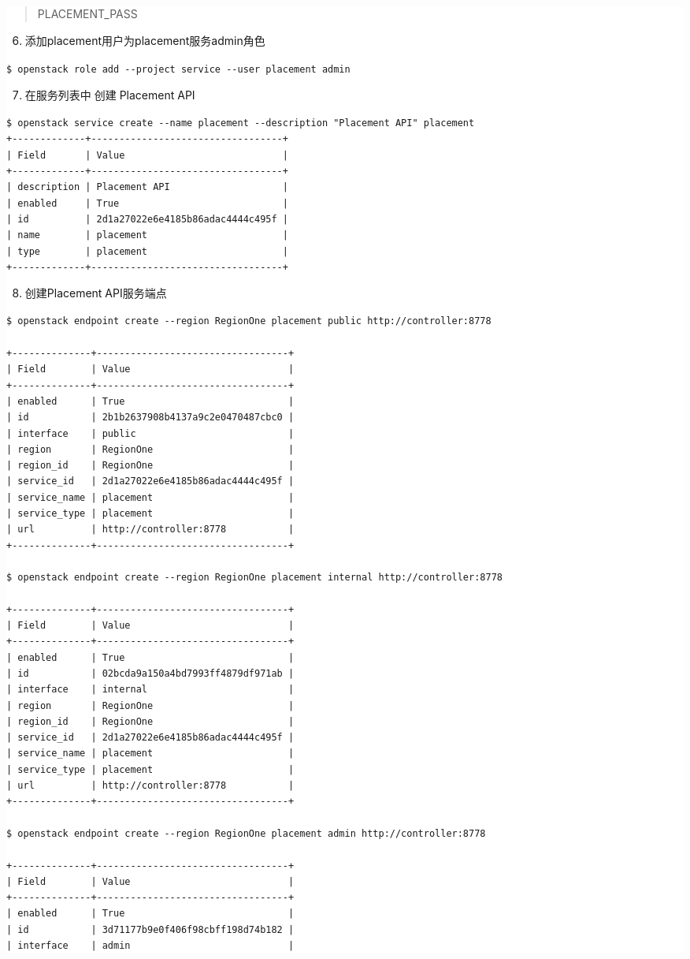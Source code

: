 > PLACEMENT_PASS

6. 添加placement用户为placement服务admin角色

```
$ openstack role add --project service --user placement admin

```

7. 在服务列表中 创建 Placement API

```
$ openstack service create --name placement --description "Placement API" placement
+-------------+----------------------------------+
| Field       | Value                            |
+-------------+----------------------------------+
| description | Placement API                    |
| enabled     | True                             |
| id          | 2d1a27022e6e4185b86adac4444c495f |
| name        | placement                        |
| type        | placement                        |
+-------------+----------------------------------+
```

8. 创建Placement API服务端点

```
$ openstack endpoint create --region RegionOne placement public http://controller:8778

+--------------+----------------------------------+
| Field        | Value                            |
+--------------+----------------------------------+
| enabled      | True                             |
| id           | 2b1b2637908b4137a9c2e0470487cbc0 |
| interface    | public                           |
| region       | RegionOne                        |
| region_id    | RegionOne                        |
| service_id   | 2d1a27022e6e4185b86adac4444c495f |
| service_name | placement                        |
| service_type | placement                        |
| url          | http://controller:8778           |
+--------------+----------------------------------+

$ openstack endpoint create --region RegionOne placement internal http://controller:8778

+--------------+----------------------------------+
| Field        | Value                            |
+--------------+----------------------------------+
| enabled      | True                             |
| id           | 02bcda9a150a4bd7993ff4879df971ab |
| interface    | internal                         |
| region       | RegionOne                        |
| region_id    | RegionOne                        |
| service_id   | 2d1a27022e6e4185b86adac4444c495f |
| service_name | placement                        |
| service_type | placement                        |
| url          | http://controller:8778           |
+--------------+----------------------------------+

$ openstack endpoint create --region RegionOne placement admin http://controller:8778

+--------------+----------------------------------+
| Field        | Value                            |
+--------------+----------------------------------+
| enabled      | True                             |
| id           | 3d71177b9e0f406f98cbff198d74b182 |
| interface    | admin                            |
```